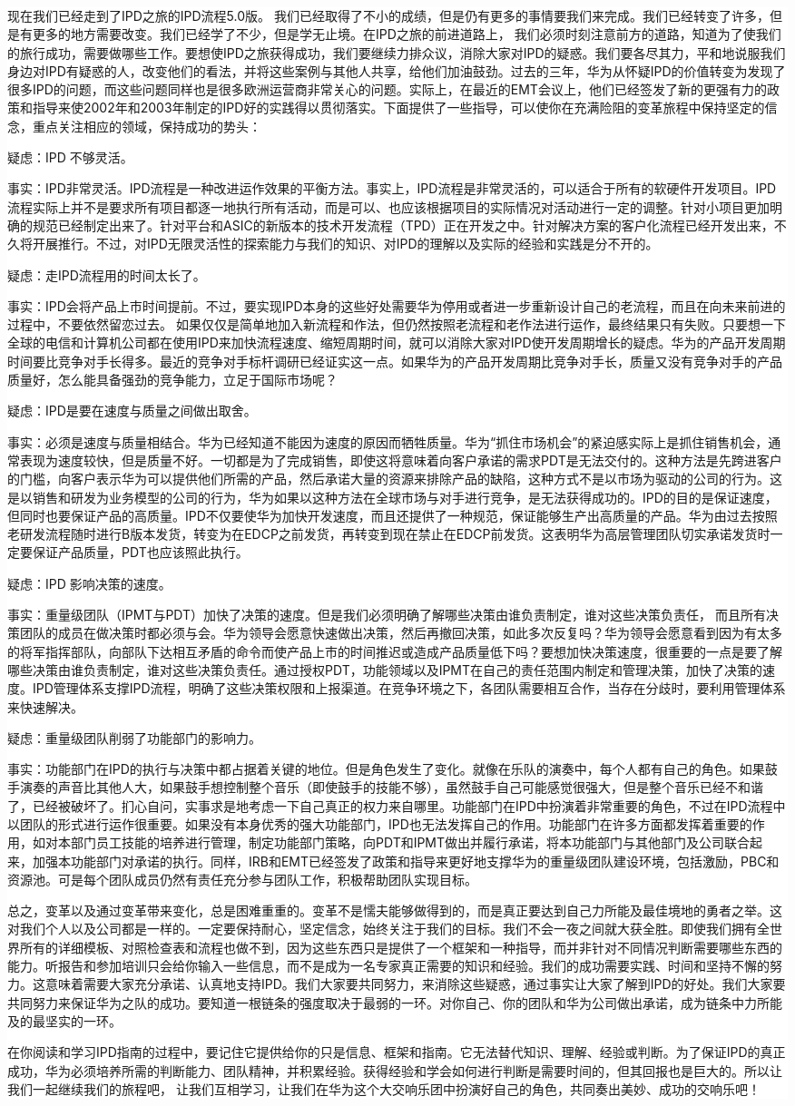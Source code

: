 现在我们已经走到了IPD之旅的IPD流程5.0版。 我们已经取得了不小的成绩，但是仍有更多的事情要我们来完成。我们已经转变了许多，但是有更多的地方需要改变。我们已经学了不少，但是学无止境。在IPD之旅的前进道路上， 我们必须时刻注意前方的道路，知道为了使我们的旅行成功，需要做哪些工作。要想使IPD之旅获得成功，我们要继续力排众议，消除大家对IPD的疑惑。我们要各尽其力，平和地说服我们身边对IPD有疑惑的人，改变他们的看法，并将这些案例与其他人共享，给他们加油鼓劲。过去的三年，华为从怀疑IPD的价值转变为发现了很多IPD的问题，而这些问题同样也是很多欧洲运营商非常关心的问题。实际上，在最近的EMT会议上，他们已经签发了新的更强有力的政策和指导来使2002年和2003年制定的IPD好的实践得以贯彻落实。下面提供了一些指导，可以使你在充满险阻的变革旅程中保持坚定的信念，重点关注相应的领域，保持成功的势头：

疑虑：IPD 不够灵活。

事实：IPD非常灵活。IPD流程是一种改进运作效果的平衡方法。事实上，IPD流程是非常灵活的，可以适合于所有的软硬件开发项目。IPD流程实际上并不是要求所有项目都逐一地执行所有活动，而是可以、也应该根据项目的实际情况对活动进行一定的调整。针对小项目更加明确的规范已经制定出来了。针对平台和ASIC的新版本的技术开发流程（TPD）正在开发之中。针对解决方案的客户化流程已经开发出来，不久将开展推行。不过，对IPD无限灵活性的探索能力与我们的知识、对IPD的理解以及实际的经验和实践是分不开的。

疑虑：走IPD流程用的时间太长了。

事实：IPD会将产品上市时间提前。不过，要实现IPD本身的这些好处需要华为停用或者进一步重新设计自己的老流程，而且在向未来前进的过程中，不要依然留恋过去。 如果仅仅是简单地加入新流程和作法，但仍然按照老流程和老作法进行运作，最终结果只有失败。只要想一下全球的电信和计算机公司都在使用IPD来加快流程速度、缩短周期时间，就可以消除大家对IPD使开发周期增长的疑虑。华为的产品开发周期时间要比竞争对手长得多。最近的竞争对手标杆调研已经证实这一点。如果华为的产品开发周期比竞争对手长，质量又没有竞争对手的产品质量好，怎么能具备强劲的竞争能力，立足于国际市场呢？

疑虑：IPD是要在速度与质量之间做出取舍。

事实：必须是速度与质量相结合。华为已经知道不能因为速度的原因而牺牲质量。华为“抓住市场机会”的紧迫感实际上是抓住销售机会，通常表现为速度较快，但是质量不好。一切都是为了完成销售，即使这将意味着向客户承诺的需求PDT是无法交付的。这种方法是先跨进客户的门槛，向客户表示华为可以提供他们所需的产品，然后承诺大量的资源来排除产品的缺陷，这种方式不是以市场为驱动的公司的行为。这是以销售和研发为业务模型的公司的行为，华为如果以这种方法在全球市场与对手进行竞争，是无法获得成功的。IPD的目的是保证速度，但同时也要保证产品的高质量。IPD不仅要使华为加快开发速度，而且还提供了一种规范，保证能够生产出高质量的产品。华为由过去按照老研发流程随时进行B版本发货，转变为在EDCP之前发货，再转变到现在禁止在EDCP前发货。这表明华为高层管理团队切实承诺发货时一定要保证产品质量，PDT也应该照此执行。

疑虑：IPD 影响决策的速度。

事实：重量级团队（IPMT与PDT）加快了决策的速度。但是我们必须明确了解哪些决策由谁负责制定，谁对这些决策负责任， 而且所有决策团队的成员在做决策时都必须与会。华为领导会愿意快速做出决策，然后再撤回决策，如此多次反复吗？华为领导会愿意看到因为有太多的将军指挥部队，向部队下达相互矛盾的命令而使产品上市的时间推迟或造成产品质量低下吗？要想加快决策速度，很重要的一点是要了解哪些决策由谁负责制定，谁对这些决策负责任。通过授权PDT，功能领域以及IPMT在自己的责任范围内制定和管理决策，加快了决策的速度。IPD管理体系支撑IPD流程，明确了这些决策权限和上报渠道。在竞争环境之下，各团队需要相互合作，当存在分歧时，要利用管理体系来快速解决。

疑虑：重量级团队削弱了功能部门的影响力。

事实：功能部门在IPD的执行与决策中都占据着关键的地位。但是角色发生了变化。就像在乐队的演奏中，每个人都有自己的角色。如果鼓手演奏的声音比其他人大，如果鼓手想控制整个音乐（即使鼓手的技能不够），虽然鼓手自己可能感觉很强大，但是整个音乐已经不和谐了，已经被破坏了。扪心自问，实事求是地考虑一下自己真正的权力来自哪里。功能部门在IPD中扮演着非常重要的角色，不过在IPD流程中以团队的形式进行运作很重要。如果没有本身优秀的强大功能部门，IPD也无法发挥自己的作用。功能部门在许多方面都发挥着重要的作用，如对本部门员工技能的培养进行管理，制定功能部门策略，向PDT和IPMT做出并履行承诺，将本功能部门与其他部门及公司联合起来，加强本功能部门对承诺的执行。同样，IRB和EMT已经签发了政策和指导来更好地支撑华为的重量级团队建设环境，包括激励，PBC和资源池。可是每个团队成员仍然有责任充分参与团队工作，积极帮助团队实现目标。

总之，变革以及通过变革带来变化，总是困难重重的。变革不是懦夫能够做得到的，而是真正要达到自己力所能及最佳境地的勇者之举。这对我们个人以及公司都是一样的。一定要保持耐心，坚定信念，始终关注于我们的目标。我们不会一夜之间就大获全胜。即使我们拥有全世界所有的详细模板、对照检查表和流程也做不到，因为这些东西只是提供了一个框架和一种指导，而并非针对不同情况判断需要哪些东西的能力。听报告和参加培训只会给你输入一些信息，而不是成为一名专家真正需要的知识和经验。我们的成功需要实践、时间和坚持不懈的努力。这意味着需要大家充分承诺、认真地支持IPD。我们大家要共同努力，来消除这些疑惑，通过事实让大家了解到IPD的好处。我们大家要共同努力来保证华为之队的成功。要知道一根链条的强度取决于最弱的一环。对你自己、你的团队和华为公司做出承诺，成为链条中力所能及的最坚实的一环。

在你阅读和学习IPD指南的过程中，要记住它提供给你的只是信息、框架和指南。它无法替代知识、理解、经验或判断。为了保证IPD的真正成功，华为必须培养所需的判断能力、团队精神，并积累经验。获得经验和学会如何进行判断是需要时间的，但其回报也是巨大的。所以让我们一起继续我们的旅程吧， 让我们互相学习，让我们在华为这个大交响乐团中扮演好自己的角色，共同奏出美妙、成功的交响乐吧！
